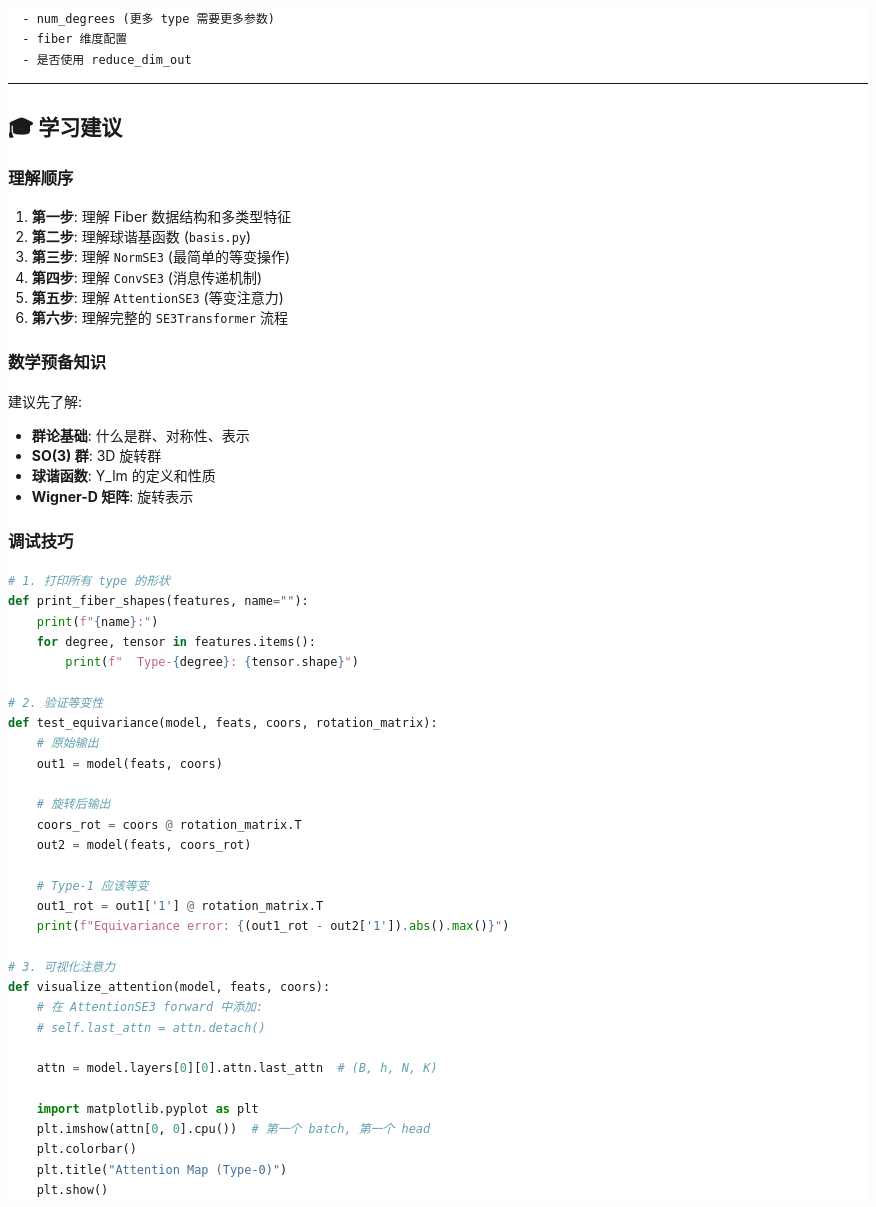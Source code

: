 ```
  - num_degrees (更多 type 需要更多参数)
  - fiber 维度配置
  - 是否使用 reduce_dim_out
```

---

## 🎓 学习建议

### **理解顺序**

1. **第一步**: 理解 Fiber 数据结构和多类型特征
2. **第二步**: 理解球谐基函数 (`basis.py`)
3. **第三步**: 理解 `NormSE3` (最简单的等变操作)
4. **第四步**: 理解 `ConvSE3` (消息传递机制)
5. **第五步**: 理解 `AttentionSE3` (等变注意力)
6. **第六步**: 理解完整的 `SE3Transformer` 流程

### **数学预备知识**

建议先了解:
- **群论基础**: 什么是群、对称性、表示
- **SO(3) 群**: 3D 旋转群
- **球谐函数**: Y_lm 的定义和性质
- **Wigner-D 矩阵**: 旋转表示

### **调试技巧**

```python
# 1. 打印所有 type 的形状
def print_fiber_shapes(features, name=""):
    print(f"{name}:")
    for degree, tensor in features.items():
        print(f"  Type-{degree}: {tensor.shape}")

# 2. 验证等变性
def test_equivariance(model, feats, coors, rotation_matrix):
    # 原始输出
    out1 = model(feats, coors)
    
    # 旋转后输出
    coors_rot = coors @ rotation_matrix.T
    out2 = model(feats, coors_rot)
    
    # Type-1 应该等变
    out1_rot = out1['1'] @ rotation_matrix.T
    print(f"Equivariance error: {(out1_rot - out2['1']).abs().max()}")

# 3. 可视化注意力
def visualize_attention(model, feats, coors):
    # 在 AttentionSE3 forward 中添加:
    # self.last_attn = attn.detach()
    
    attn = model.layers[0][0].attn.last_attn  # (B, h, N, K)
    
    import matplotlib.pyplot as plt
    plt.imshow(attn[0, 0].cpu())  # 第一个 batch, 第一个 head
    plt.colorbar()
    plt.title("Attention Map (Type-0)")
    plt.show()
```
